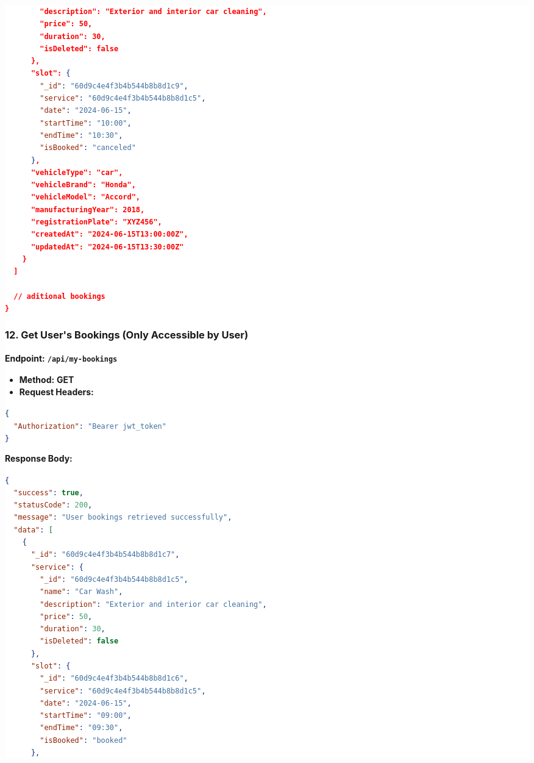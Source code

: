 ```json
        "description": "Exterior and interior car cleaning",
        "price": 50,
        "duration": 30,
        "isDeleted": false
      },
      "slot": {
        "_id": "60d9c4e4f3b4b544b8b8d1c9",
        "service": "60d9c4e4f3b4b544b8b8d1c5",
        "date": "2024-06-15",
        "startTime": "10:00",
        "endTime": "10:30",
        "isBooked": "canceled"
      },
      "vehicleType": "car",
      "vehicleBrand": "Honda",
      "vehicleModel": "Accord",
      "manufacturingYear": 2018,
      "registrationPlate": "XYZ456",
      "createdAt": "2024-06-15T13:00:00Z",
      "updatedAt": "2024-06-15T13:30:00Z"
    }
  ]

  // aditional bookings
}
```

### **12\. Get User's Bookings (Only Accessible by User)**

**Endpoint:** **`/api/my-bookings`**

- **Method:** **GET**
- **Request Headers:**

```json
{
  "Authorization": "Bearer jwt_token"
}
```

**Response Body:**

```json
{
  "success": true,
  "statusCode": 200,
  "message": "User bookings retrieved successfully",
  "data": [
    {
      "_id": "60d9c4e4f3b4b544b8b8d1c7",
      "service": {
        "_id": "60d9c4e4f3b4b544b8b8d1c5",
        "name": "Car Wash",
        "description": "Exterior and interior car cleaning",
        "price": 50,
        "duration": 30,
        "isDeleted": false
      },
      "slot": {
        "_id": "60d9c4e4f3b4b544b8b8d1c6",
        "service": "60d9c4e4f3b4b544b8b8d1c5",
        "date": "2024-06-15",
        "startTime": "09:00",
        "endTime": "09:30",
        "isBooked": "booked"
      },
```